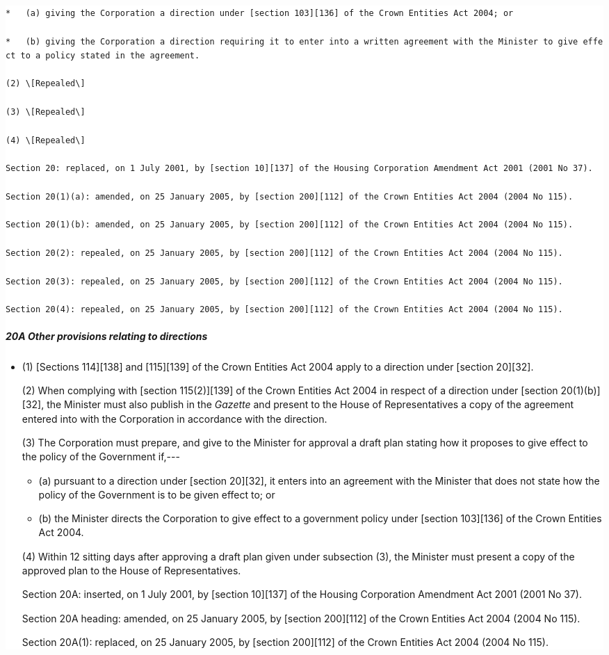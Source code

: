     *   (a) giving the Corporation a direction under [section 103][136] of the Crown Entities Act 2004; or
    
    *   (b) giving the Corporation a direction requiring it to enter into a written agreement with the Minister to give effect to a policy stated in the agreement.
    
    (2) \[Repealed\]
    
    (3) \[Repealed\]
    
    (4) \[Repealed\]
    
    Section 20: replaced, on 1 July 2001, by [section 10][137] of the Housing Corporation Amendment Act 2001 (2001 No 37).
    
    Section 20(1)(a): amended, on 25 January 2005, by [section 200][112] of the Crown Entities Act 2004 (2004 No 115).
    
    Section 20(1)(b): amended, on 25 January 2005, by [section 200][112] of the Crown Entities Act 2004 (2004 No 115).
    
    Section 20(2): repealed, on 25 January 2005, by [section 200][112] of the Crown Entities Act 2004 (2004 No 115).
    
    Section 20(3): repealed, on 25 January 2005, by [section 200][112] of the Crown Entities Act 2004 (2004 No 115).
    
    Section 20(4): repealed, on 25 January 2005, by [section 200][112] of the Crown Entities Act 2004 (2004 No 115).

##### 20A Other provisions relating to directions
    
*   (1) [Sections 114][138] and [115][139] of the Crown Entities Act 2004 apply to a direction under [section 20][32].
    
    (2) When complying with [section 115(2)][139] of the Crown Entities Act 2004 in respect of a direction under [section 20(1)(b)][32], the Minister must also publish in the _Gazette_ and present to the House of Representatives a copy of the agreement entered into with the Corporation in accordance with the direction.
    
    (3) The Corporation must prepare, and give to the Minister for approval a draft plan stating how it proposes to give effect to the policy of the Government if,---
        
    *   (a) pursuant to a direction under [section 20][32], it enters into an agreement with the Minister that does not state how the policy of the Government is to be given effect to; or
    
    *   (b) the Minister directs the Corporation to give effect to a government policy under [section 103][136] of the Crown Entities Act 2004\.
    
    (4) Within 12 sitting days after approving a draft plan given under subsection (3), the Minister must present a copy of the approved plan to the House of Representatives.
    
    Section 20A: inserted, on 1 July 2001, by [section 10][137] of the Housing Corporation Amendment Act 2001 (2001 No 37).
    
    Section 20A heading: amended, on 25 January 2005, by [section 200][112] of the Crown Entities Act 2004 (2004 No 115).
    
    Section 20A(1): replaced, on 25 January 2005, by [section 200][112] of the Crown Entities Act 2004 (2004 No 115).
    